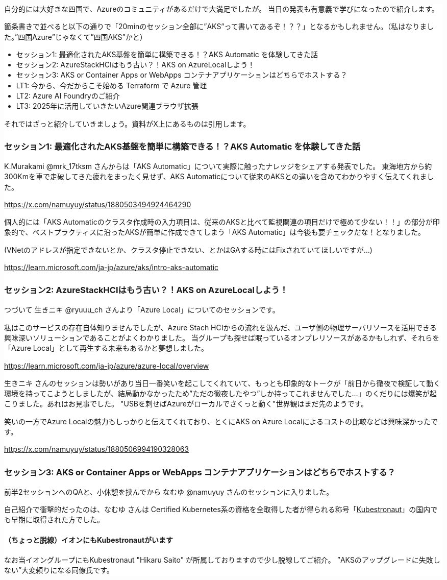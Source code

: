 自分的には大好きな四国で、Azureのコミュニティがあるだけで大満足でしたが。
当日の発表も有意義で学びになったので紹介します。

箇条書きで並べると以下の通りで「20minのセッション全部に”AKS”って書いてあるぞ！？？」となるかもしれません。（私はなりました。”四国Azure”じゃなくて”四国AKS”かと）

- セッション1: 最適化されたAKS基盤を簡単に構築できる！？AKS Automatic を体験してきた話
- セッション2: AzureStackHCIはもう古い？！AKS on AzureLocalしよう！
- セッション3: AKS or Container Apps or WebApps コンテナアプリケーションはどちらでホストする？
- LT1: 今から、今だからこそ始める Terraform で Azure 管理
- LT2: Azure AI Foundryのご紹介
- LT3: 2025年に活用していきたいAzure関連ブラウザ拡張

それではざっと紹介していきましょう。資料がX上にあるものは引用します。

### セッション1: 最適化されたAKS基盤を簡単に構築できる！？AKS Automatic を体験してきた話

K.Murakami @mrk_17tksm さんからは「AKS Automatic」について実際に触ったナレッジをシェアする発表でした。
東海地方から約300Kmを車で走破してきた疲れをまったく見せず、AKS Automaticについて従来のAKSとの違いを含めてわかりやすく伝えてくれました。

https://x.com/namuyuy/status/1880503494924464290

個人的には「AKS Automaticのクラスタ作成時の入力項目は、従来のAKSと比べて監視関連の項目だけで極めて少ない！！」の部分が印象的で、ベストプラクティスに沿ったAKSが簡単に作成できてしまう「AKS Automatic」は今後も要チェックだな！となりました。

(VNetのアドレスが指定できないとか、クラスタ停止できない、とかはGAする時にはFixされていてほしいですが...)

https://learn.microsoft.com/ja-jp/azure/aks/intro-aks-automatic

### セッション2: AzureStackHCIはもう古い？！AKS on AzureLocalしよう！

つづいて 生きニキ @ryuuu_ch さんより「Azure Local」についてのセッションです。

私はこのサービスの存在自体知りませんでしたが、Azure Stach HCIからの流れを汲んだ、ユーザ側の物理サーバリソースを活用できる興味深いソリューションであることがよくわかりました。
当グループも探せば眠っているオンプレリソースがあるかもしれず、それらを「Azure Local」として再生する未来もあるかと夢想しました。

https://learn.microsoft.com/ja-jp/azure/azure-local/overview

生きニキ さんのセッションは勢いがあり当日一番笑いを起こしてくれていて、もっとも印象的なトークが「前日から徹夜で検証して動く環境を持ってこようとしましたが、結局動かなかったため”ただの徹夜したやつ”しか持ってこれませんでした...」のくだりには爆笑が起こりました。あれはお見事でした。
"USBを刺せばAzureがローカルでさくっと動く"世界観はまだ先のようです。

笑いの一方でAzure Localの魅力もしっかりと伝えてくれており、とくにAKS on Azure Localによるコストの比較などは興味深かったです。

https://x.com/namuyuy/status/1880506994190328063


### セッション3: AKS or Container Apps or WebApps コンテナアプリケーションはどちらでホストする？

前半2セッションへのQAと、小休憩を挟んでから なむゆ @namuyuy さんのセッションに入りました。

自己紹介で衝撃的だったのは、なむゆ さんは Certified Kubernetes系の資格を全取得した者が得られる称号「[Kubestronaut](https://www.cncf.io/training/kubestronaut/)」の国内でも早期に取得された方でした。

#### （ちょっと脱線）イオンにもKubestronautがいます

なお当イオングループにもKubestronaut "Hikaru Saito" が所属しておりますので少し脱線してご紹介。
”AKSのアップグレードに失敗しない”大変頼りになる同僚氏です。
